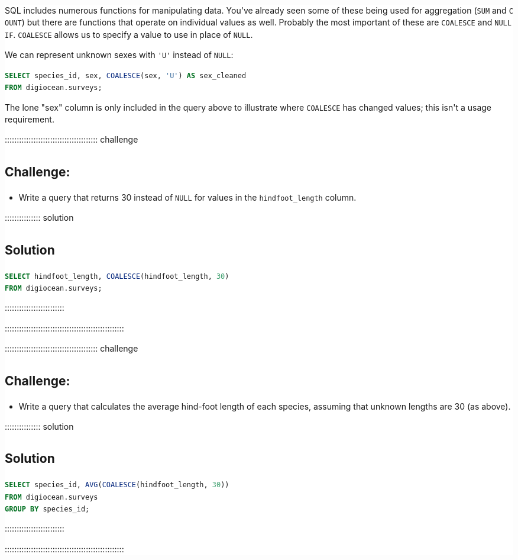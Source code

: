 SQL includes numerous functions for manipulating data. You've already seen some
of these being used for aggregation (`SUM` and `COUNT`) but there are functions
that operate on individual values as well. Probably the most important of these
are `COALESCE` and `NULLIF`. `COALESCE` allows us to specify a value to use in
place of `NULL`.

We can represent unknown sexes with `'U'` instead of `NULL`:

```sql
SELECT species_id, sex, COALESCE(sex, 'U') AS sex_cleaned
FROM digiocean.surveys;
```

The lone "sex" column is only included in the query above to illustrate where
`COALESCE` has changed values; this isn't a usage requirement.

:::::::::::::::::::::::::::::::::::::::  challenge

## Challenge:

- Write a query that returns 30 instead of `NULL` for values in the
  `hindfoot_length` column.

:::::::::::::::  solution

## Solution

```sql
SELECT hindfoot_length, COALESCE(hindfoot_length, 30)
FROM digiocean.surveys;
```

:::::::::::::::::::::::::

::::::::::::::::::::::::::::::::::::::::::::::::::

:::::::::::::::::::::::::::::::::::::::  challenge

## Challenge:

- Write a query that calculates the average hind-foot length of each species,
  assuming that unknown lengths are 30 (as above).

:::::::::::::::  solution

## Solution

```sql
SELECT species_id, AVG(COALESCE(hindfoot_length, 30))
FROM digiocean.surveys
GROUP BY species_id;
```

:::::::::::::::::::::::::

::::::::::::::::::::::::::::::::::::::::::::::::::
